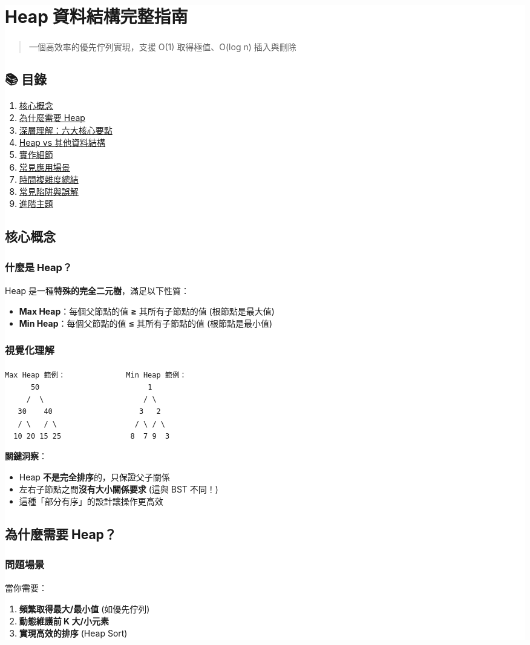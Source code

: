 # Heap 資料結構完整指南

> 一個高效率的優先佇列實現，支援 O(1) 取得極值、O(log n) 插入與刪除

## 📚 目錄

1. [核心概念](#核心概念)
2. [為什麼需要 Heap](#為什麼需要-heap)
3. [深層理解：六大核心要點](#深層理解六大核心要點)
4. [Heap vs 其他資料結構](#heap-vs-其他資料結構)
5. [實作細節](#實作細節)
6. [常見應用場景](#常見應用場景)
7. [時間複雜度總結](#時間複雜度總結)
8. [常見陷阱與誤解](#常見陷阱與誤解)
9. [進階主題](#進階主題)

## 核心概念

### 什麼是 Heap？

Heap 是一種**特殊的完全二元樹**，滿足以下性質：

- **Max Heap**：每個父節點的值 **≥** 其所有子節點的值 (根節點是最大值)
- **Min Heap**：每個父節點的值 **≤** 其所有子節點的值 (根節點是最小值)

### 視覺化理解

```
Max Heap 範例：              Min Heap 範例：
      50                         1
     /  \                       / \
   30    40                    3   2
   / \   / \                  / \ / \
  10 20 15 25                8  7 9  3
```

**關鍵洞察**：

- Heap **不是完全排序**的，只保證父子關係
- 左右子節點之間**沒有大小關係要求** (這與 BST 不同！)
- 這種「部分有序」的設計讓操作更高效

## 為什麼需要 Heap？

### 問題場景

當你需要：

1. **頻繁取得最大/最小值** (如優先佇列)
2. **動態維護前 K 大/小元素**
3. **實現高效的排序** (Heap Sort)
